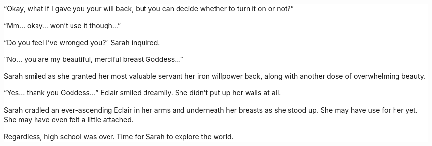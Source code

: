 

“Okay, what if I gave you your will back, but you can decide whether to turn it on or not?”





“Mm… okay… won’t use it though…”





“Do you feel I’ve wronged you?” Sarah inquired.





“No… you are my beautiful, merciful breast Goddess…”





Sarah smiled as she granted her most valuable servant her iron willpower back, along with another dose of overwhelming beauty.





“Yes… thank you Goddess…” Eclair smiled dreamily. She didn’t put up her walls at all.





Sarah cradled an ever-ascending Eclair in her arms and underneath her breasts as she stood up. She may have use for her yet. She may have even felt a little attached.





Regardless, high school was over. Time for Sarah to explore the world.